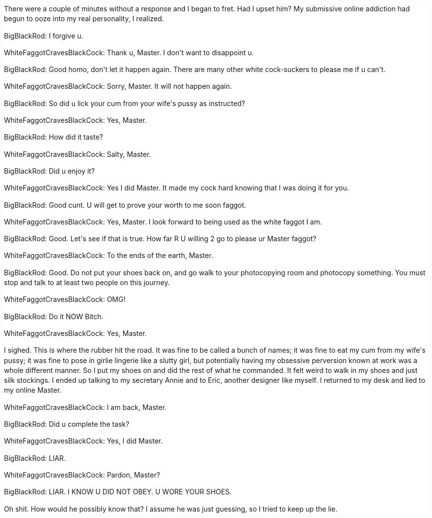 There were a couple of minutes without a response and I began to fret. Had I upset him? My submissive online addiction had begun to ooze into my real personality, I realized. 

BigBlackRod: I forgive u. 

WhiteFaggotCravesBlackCock: Thank u, Master. I don't want to disappoint u. 

BigBlackRod: Good homo, don't let it happen again. There are many other white cock-suckers to please me if u can't. 

WhiteFaggotCravesBlackCock: Sorry, Master. It will not happen again. 

BigBlackRod: So did u lick your cum from your wife's pussy as instructed? 

WhiteFaggotCravesBlackCock: Yes, Master. 

BigBlackRod: How did it taste? 

WhiteFaggotCravesBlackCock: Salty, Master. 

BigBlackRod: Did u enjoy it? 

WhiteFaggotCravesBlackCock: Yes I did Master. It made my cock hard knowing that I was doing it for you. 

BigBlackRod: Good cunt. U will get to prove your worth to me soon faggot. 

WhiteFaggotCravesBlackCock: Yes, Master. I look forward to being used as the white faggot I am. 

BigBlackRod: Good. Let's see if that is true. How far R U willing 2 go to please ur Master faggot? 

WhiteFaggotCravesBlackCock: To the ends of the earth, Master. 

BigBlackRod: Good. Do not put your shoes back on, and go walk to your photocopying room and photocopy something. You must stop and talk to at least two people on this journey. 

WhiteFaggotCravesBlackCock: OMG! 

BigBlackRod: Do it NOW Bitch. 

WhiteFaggotCravesBlackCock: Yes, Master. 

I sighed. This is where the rubber hit the road. It was fine to be called a bunch of names; it was fine to eat my cum from my wife's pussy; it was fine to pose in girlie lingerie like a slutty girl, but potentially having my obsessive perversion known at work was a whole different manner. So I put my shoes on and did the rest of what he commanded. It felt weird to walk in my shoes and just silk stockings. I ended up talking to my secretary Annie and to Eric, another designer like myself. I returned to my desk and lied to my online Master. 

WhiteFaggotCravesBlackCock: I am back, Master. 

BigBlackRod: Did u complete the task? 

WhiteFaggotCravesBlackCock: Yes, I did Master. 

BigBlackRod: LIAR. 

WhiteFaggotCravesBlackCock: Pardon, Master? 

BigBlackRod: LIAR. I KNOW U DID NOT OBEY. U WORE YOUR SHOES. 

Oh shit. How would he possibly know that? I assume he was just guessing, so I tried to keep up the lie. 
